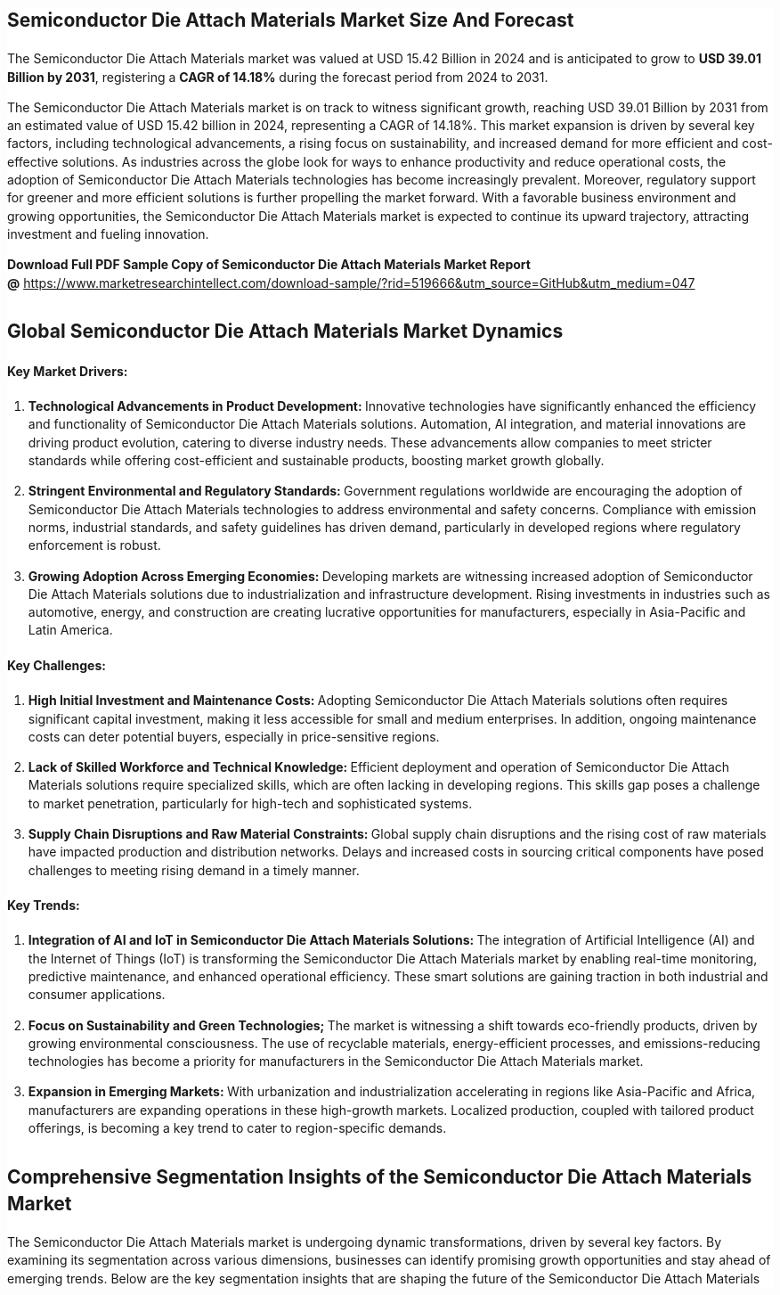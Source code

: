 <h2>Semiconductor Die Attach Materials  Market Size And Forecast</h2><p>The Semiconductor Die Attach Materials  market was valued at USD 15.42 Billion in 2024 and is anticipated to grow to <strong>USD 39.01 Billion by 2031</strong>, registering a <strong>CAGR of 14.18%</strong> during the forecast period from 2024 to 2031.</p><p>The Semiconductor Die Attach Materials  market is on track to witness significant growth, reaching USD 39.01 Billion by 2031 from an estimated value of USD 15.42 billion in 2024, representing a CAGR of 14.18%. This market expansion is driven by several key factors, including technological advancements, a rising focus on sustainability, and increased demand for more efficient and cost-effective solutions. As industries across the globe look for ways to enhance productivity and reduce operational costs, the adoption of Semiconductor Die Attach Materials  technologies has become increasingly prevalent. Moreover, regulatory support for greener and more efficient solutions is further propelling the market forward. With a favorable business environment and growing opportunities, the Semiconductor Die Attach Materials  market is expected to continue its upward trajectory, attracting investment and fueling innovation.</p><p><strong>Download Full PDF Sample Copy of Semiconductor Die Attach Materials  Market Report @</strong>&nbsp;<a href="https://www.marketresearchintellect.com/download-sample/?rid=519666&amp;utm_source=GitHub&amp;utm_medium=047">https://www.marketresearchintellect.com/download-sample/?rid=519666&amp;utm_source=GitHub&amp;utm_medium=047</a></p><h2>Global Semiconductor Die Attach Materials  Market Dynamics</h2><h4><strong>Key Market Drivers:</strong></h4><ol><li><p><strong>Technological Advancements in Product Development:&nbsp;</strong>Innovative technologies have significantly enhanced the efficiency and functionality of Semiconductor Die Attach Materials  solutions. Automation, AI integration, and material innovations are driving product evolution, catering to diverse industry needs. These advancements allow companies to meet stricter standards while offering cost-efficient and sustainable products, boosting market growth globally.</p></li><li><p><strong>Stringent Environmental and Regulatory Standards:&nbsp;</strong>Government regulations worldwide are encouraging the adoption of Semiconductor Die Attach Materials  technologies to address environmental and safety concerns. Compliance with emission norms, industrial standards, and safety guidelines has driven demand, particularly in developed regions where regulatory enforcement is robust.</p></li><li><p><strong>Growing Adoption Across Emerging Economies:&nbsp;</strong>Developing markets are witnessing increased adoption of Semiconductor Die Attach Materials  solutions due to industrialization and infrastructure development. Rising investments in industries such as automotive, energy, and construction are creating lucrative opportunities for manufacturers, especially in Asia-Pacific and Latin America.</p></li></ol><h4><strong>Key Challenges:</strong></h4><ol><li><p><strong>High Initial Investment and Maintenance Costs:&nbsp;</strong>Adopting Semiconductor Die Attach Materials  solutions often requires significant capital investment, making it less accessible for small and medium enterprises. In addition, ongoing maintenance costs can deter potential buyers, especially in price-sensitive regions.</p></li><li><p><strong>Lack of Skilled Workforce and Technical Knowledge:&nbsp;</strong>Efficient deployment and operation of Semiconductor Die Attach Materials  solutions require specialized skills, which are often lacking in developing regions. This skills gap poses a challenge to market penetration, particularly for high-tech and sophisticated systems.</p></li><li><p><strong>Supply Chain Disruptions and Raw Material Constraints:&nbsp;</strong>Global supply chain disruptions and the rising cost of raw materials have impacted production and distribution networks. Delays and increased costs in sourcing critical components have posed challenges to meeting rising demand in a timely manner.</p></li></ol><h4><strong>Key Trends:</strong></h4><ol><li><p><strong>Integration of AI and IoT in Semiconductor Die Attach Materials  Solutions:&nbsp;</strong>The integration of Artificial Intelligence (AI) and the Internet of Things (IoT) is transforming the Semiconductor Die Attach Materials  market by enabling real-time monitoring, predictive maintenance, and enhanced operational efficiency. These smart solutions are gaining traction in both industrial and consumer applications.</p></li><li><p><strong>Focus on Sustainability and Green Technologies;&nbsp;</strong>The market is witnessing a shift towards eco-friendly products, driven by growing environmental consciousness. The use of recyclable materials, energy-efficient processes, and emissions-reducing technologies has become a priority for manufacturers in the Semiconductor Die Attach Materials  market.</p></li><li><p><strong>Expansion in Emerging Markets:&nbsp;</strong>With urbanization and industrialization accelerating in regions like Asia-Pacific and Africa, manufacturers are expanding operations in these high-growth markets. Localized production, coupled with tailored product offerings, is becoming a key trend to cater to region-specific demands.</p></li></ol><div class="article-main__content" data-test-id="publishing-text-block"><h2>Comprehensive Segmentation Insights of the Semiconductor Die Attach Materials  Market</h2><p>The Semiconductor Die Attach Materials  market is undergoing dynamic transformations, driven by several key factors. By examining its segmentation across various dimensions, businesses can identify promising growth opportunities and stay ahead of emerging trends. Below are the key segmentation insights that are shaping the future of the Semiconductor Die Attach Materials
